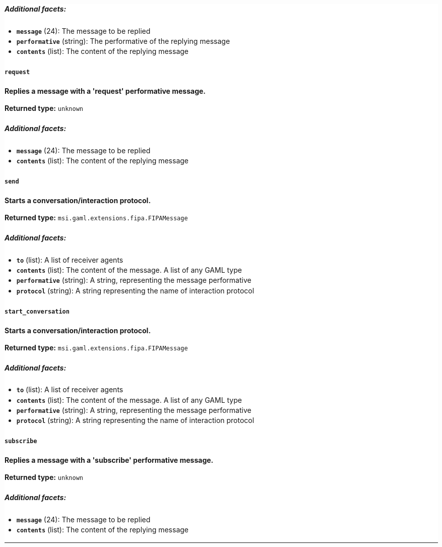 ##### Additional facets: 
  	 			
* **`message`** (24): The message to be replied 			
* **`performative`** (string): The performative of the replying message 			
* **`contents`** (list): The content of the replying message  
	 
#### **`request`**

**Replies a message with a 'request' performative message.**


**Returned type:** `unknown`

##### Additional facets: 
  	 			
* **`message`** (24): The message to be replied 			
* **`contents`** (list): The content of the replying message  
	 
#### **`send`**

**Starts a conversation/interaction protocol.**


**Returned type:** `msi.gaml.extensions.fipa.FIPAMessage`

##### Additional facets: 
  	 			
* **`to`** (list): A list of receiver agents 			
* **`contents`** (list): The content of the message. A list of any GAML type 			
* **`performative`** (string): A string, representing the message performative 			
* **`protocol`** (string): A string representing the name of interaction protocol  
	 
#### **`start_conversation`**

**Starts a conversation/interaction protocol.**


**Returned type:** `msi.gaml.extensions.fipa.FIPAMessage`

##### Additional facets: 
  	 			
* **`to`** (list): A list of receiver agents 			
* **`contents`** (list): The content of the message. A list of any GAML type 			
* **`performative`** (string): A string, representing the message performative 			
* **`protocol`** (string): A string representing the name of interaction protocol  
	 
#### **`subscribe`**

**Replies a message with a 'subscribe' performative message.**


**Returned type:** `unknown`

##### Additional facets: 
  	 			
* **`message`** (24): The message to be replied 			
* **`contents`** (list): The content of the replying message
    	
----
